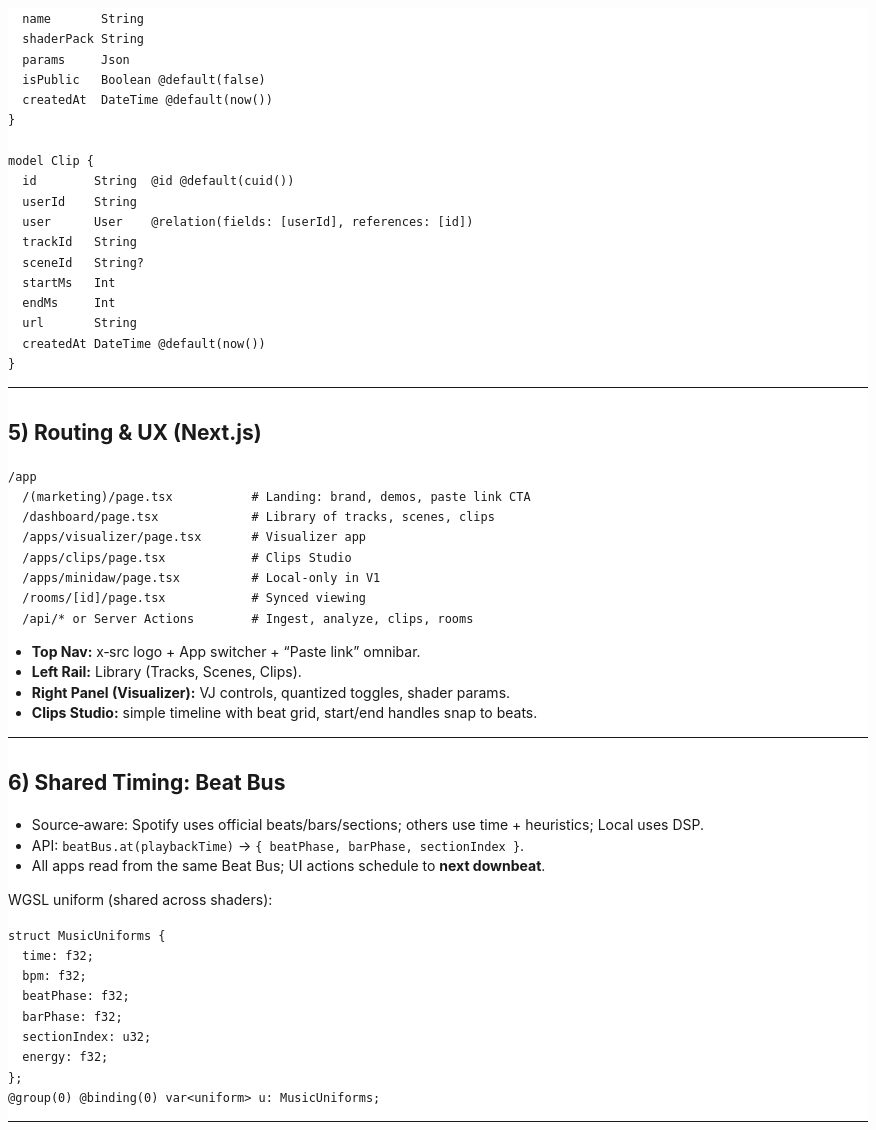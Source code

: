 ```prisma
  name       String
  shaderPack String
  params     Json
  isPublic   Boolean @default(false)
  createdAt  DateTime @default(now())
}

model Clip {
  id        String  @id @default(cuid())
  userId    String
  user      User    @relation(fields: [userId], references: [id])
  trackId   String
  sceneId   String?
  startMs   Int
  endMs     Int
  url       String
  createdAt DateTime @default(now())
}
```

---

## 5) Routing & UX (Next.js)

```
/app
  /(marketing)/page.tsx           # Landing: brand, demos, paste link CTA
  /dashboard/page.tsx             # Library of tracks, scenes, clips
  /apps/visualizer/page.tsx       # Visualizer app
  /apps/clips/page.tsx            # Clips Studio
  /apps/minidaw/page.tsx          # Local-only in V1
  /rooms/[id]/page.tsx            # Synced viewing
  /api/* or Server Actions        # Ingest, analyze, clips, rooms
```

- **Top Nav:** x‑src logo + App switcher + “Paste link” omnibar.
- **Left Rail:** Library (Tracks, Scenes, Clips).
- **Right Panel (Visualizer):** VJ controls, quantized toggles, shader params.
- **Clips Studio:** simple timeline with beat grid, start/end handles snap to beats.

---

## 6) Shared Timing: Beat Bus

- Source‑aware: Spotify uses official beats/bars/sections; others use time + heuristics; Local uses DSP.
- API: `beatBus.at(playbackTime)` → `{ beatPhase, barPhase, sectionIndex }`.
- All apps read from the same Beat Bus; UI actions schedule to **next downbeat**.

WGSL uniform (shared across shaders):

```wgsl
struct MusicUniforms {
  time: f32;
  bpm: f32;
  beatPhase: f32;
  barPhase: f32;
  sectionIndex: u32;
  energy: f32;
};
@group(0) @binding(0) var<uniform> u: MusicUniforms;
```

---